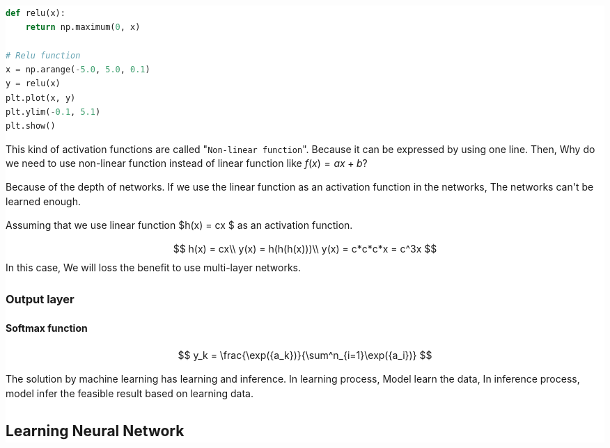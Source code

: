 

```python
def relu(x):
    return np.maximum(0, x)

# Relu function
x = np.arange(-5.0, 5.0, 0.1)
y = relu(x)
plt.plot(x, y)
plt.ylim(-0.1, 5.1)
plt.show()
```





This kind of activation functions are called "`Non-linear function`". Because it can be expressed by using one line. Then, Why do we need to use non-linear function instead of linear function like $f(x)=ax+b$? 

Because of the depth of networks. If we use the linear function as an activation function in the networks, The networks can't be learned enough.

Assuming that we use linear function $h(x) = cx $ as an activation function. 


$$
h(x) = cx\\
y(x) = h(h(h(x)))\\
y(x) = c*c*c*x = c^3x
$$
In this case, We will loss the benefit to use multi-layer networks.



### Output layer



#### Softmax function

$$
y_k = \frac{\exp({a_k})}{\sum^n_{i=1}\exp({a_i})}
$$





The solution by machine learning has learning and inference. In learning process, Model learn the data, In inference process, model infer the feasible result based on learning data.



## Learning Neural Network



### 

